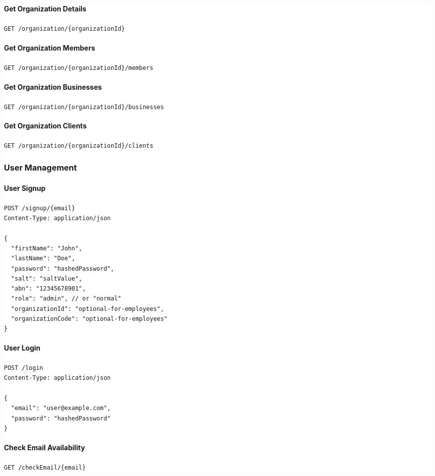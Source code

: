 #### Get Organization Details
```http
GET /organization/{organizationId}
```

#### Get Organization Members
```http
GET /organization/{organizationId}/members
```

#### Get Organization Businesses
```http
GET /organization/{organizationId}/businesses
```

#### Get Organization Clients
```http
GET /organization/{organizationId}/clients
```

### User Management

#### User Signup
```http
POST /signup/{email}
Content-Type: application/json

{
  "firstName": "John",
  "lastName": "Doe",
  "password": "hashedPassword",
  "salt": "saltValue",
  "abn": "12345678901",
  "role": "admin", // or "normal"
  "organizationId": "optional-for-employees",
  "organizationCode": "optional-for-employees"
}
```

#### User Login
```http
POST /login
Content-Type: application/json

{
  "email": "user@example.com",
  "password": "hashedPassword"
}
```

#### Check Email Availability
```http
GET /checkEmail/{email}
```
